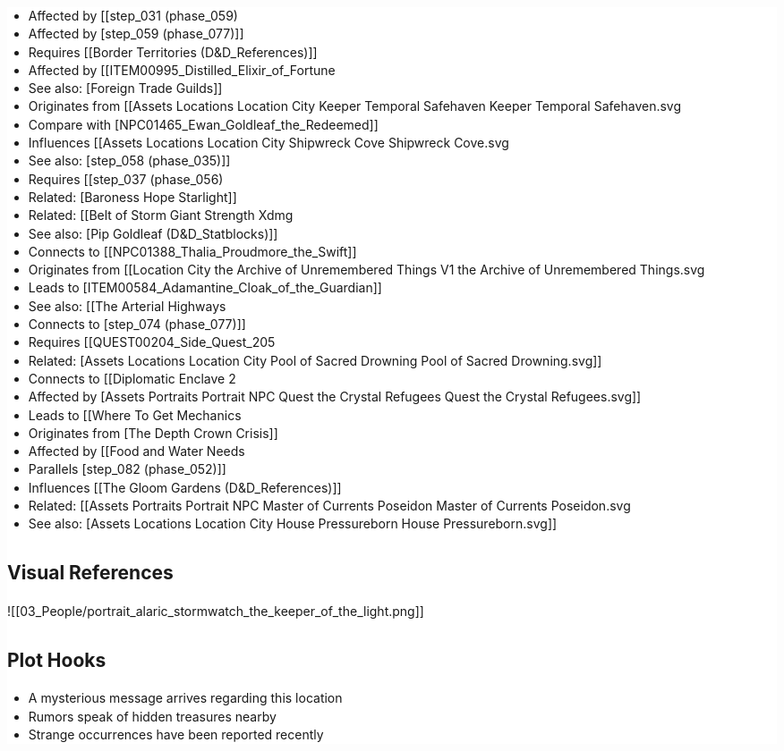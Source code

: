 - Affected by [[step_031 (phase_059)
- Affected by [step_059 (phase_077)]]
- Requires [[Border Territories (D&D_References)]]
- Affected by [[ITEM00995_Distilled_Elixir_of_Fortune
- See also: [Foreign Trade Guilds]]
- Originates from [[Assets Locations Location City Keeper Temporal Safehaven Keeper Temporal Safehaven.svg
- Compare with [NPC01465_Ewan_Goldleaf_the_Redeemed]]
- Influences [[Assets Locations Location City Shipwreck Cove Shipwreck Cove.svg
- See also: [step_058 (phase_035)]]
- Requires [[step_037 (phase_056)
- Related: [Baroness Hope Starlight]]
- Related: [[Belt of Storm Giant Strength Xdmg
- See also: [Pip Goldleaf (D&D_Statblocks)]]
- Connects to [[NPC01388_Thalia_Proudmore_the_Swift]]
- Originates from [[Location City the Archive of Unremembered Things V1 the Archive of Unremembered Things.svg
- Leads to [ITEM00584_Adamantine_Cloak_of_the_Guardian]]
- See also: [[The Arterial Highways
- Connects to [step_074 (phase_077)]]
- Requires [[QUEST00204_Side_Quest_205
- Related: [Assets Locations Location City Pool of Sacred Drowning Pool of Sacred Drowning.svg]]
- Connects to [[Diplomatic Enclave 2
- Affected by [Assets Portraits Portrait NPC Quest the Crystal Refugees Quest the Crystal Refugees.svg]]
- Leads to [[Where To Get Mechanics
- Originates from [The Depth Crown Crisis]]
- Affected by [[Food and Water Needs
- Parallels [step_082 (phase_052)]]
- Influences [[The Gloom Gardens (D&D_References)]]
- Related: [[Assets Portraits Portrait NPC Master of Currents Poseidon Master of Currents Poseidon.svg
- See also: [Assets Locations Location City House Pressureborn House Pressureborn.svg]]

## Visual References
![[03_People/portrait_alaric_stormwatch_the_keeper_of_the_light.png]]

## Plot Hooks
- A mysterious message arrives regarding this location
- Rumors speak of hidden treasures nearby
- Strange occurrences have been reported recently
